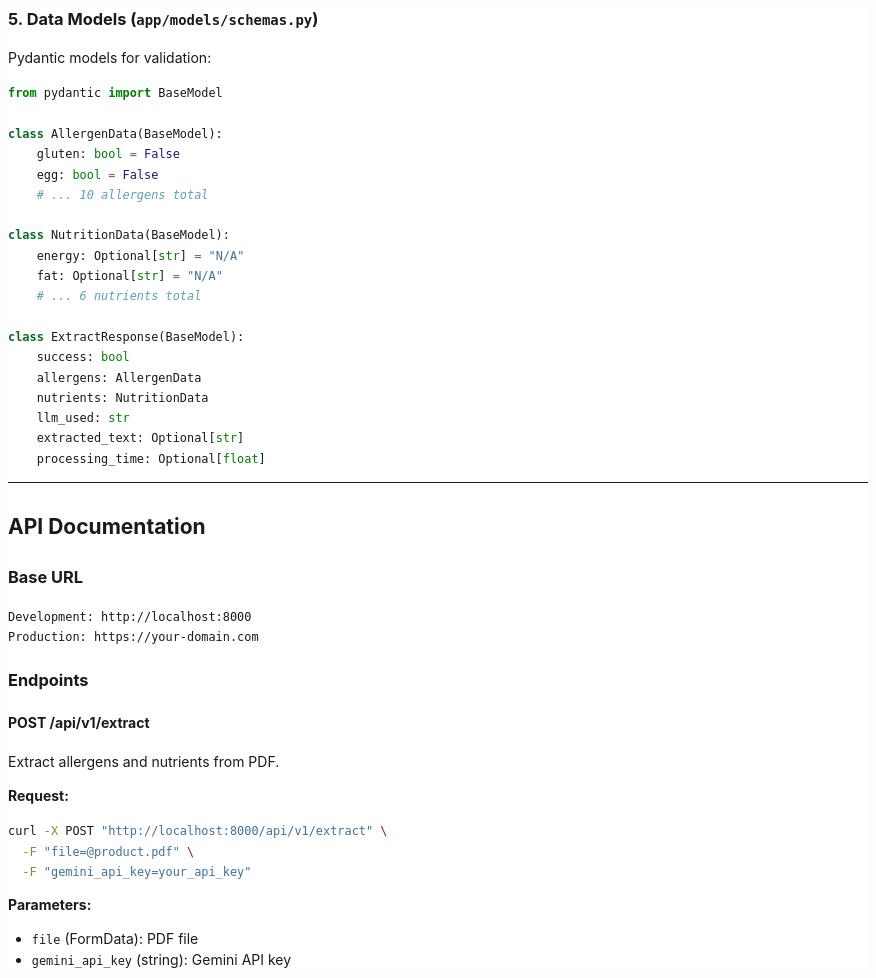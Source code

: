 ### 5. Data Models (`app/models/schemas.py`)

Pydantic models for validation:

```python
from pydantic import BaseModel

class AllergenData(BaseModel):
    gluten: bool = False
    egg: bool = False
    # ... 10 allergens total

class NutritionData(BaseModel):
    energy: Optional[str] = "N/A"
    fat: Optional[str] = "N/A"
    # ... 6 nutrients total

class ExtractResponse(BaseModel):
    success: bool
    allergens: AllergenData
    nutrients: NutritionData
    llm_used: str
    extracted_text: Optional[str]
    processing_time: Optional[float]
```

---

## API Documentation

### Base URL

```
Development: http://localhost:8000
Production: https://your-domain.com
```

### Endpoints

#### POST /api/v1/extract

Extract allergens and nutrients from PDF.

**Request:**
```bash
curl -X POST "http://localhost:8000/api/v1/extract" \
  -F "file=@product.pdf" \
  -F "gemini_api_key=your_api_key"
```

**Parameters:**
- `file` (FormData): PDF file
- `gemini_api_key` (string): Gemini API key
